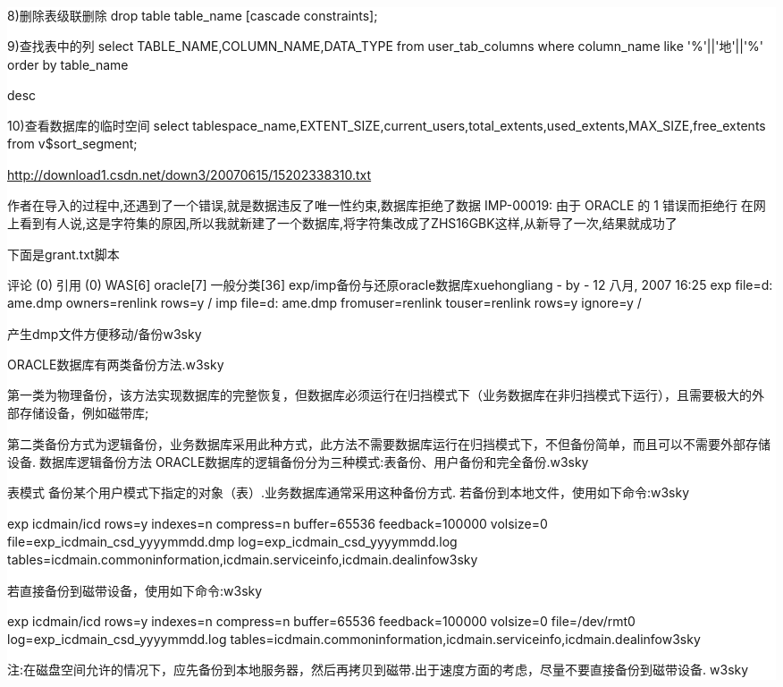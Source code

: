 8)删除表级联删除
drop table table_name [cascade constraints];

9)查找表中的列
select TABLE_NAME,COLUMN_NAME,DATA_TYPE from user_tab_columns where column_name like '%'||'地'||'%' order by table_name

desc

10)查看数据库的临时空间
select tablespace_name,EXTENT_SIZE,current_users,total_extents,used_extents,MAX_SIZE,free_extents from v$sort_segment;

http://download1.csdn.net/down3/20070615/15202338310.txt


作者在导入的过程中,还遇到了一个错误,就是数据违反了唯一性约束,数据库拒绝了数据
IMP-00019: 由于 ORACLE 的 1 错误而拒绝行
在网上看到有人说,这是字符集的原因,所以我就新建了一个数据库,将字符集改成了ZHS16GBK这样,从新导了一次,结果就成功了

下面是grant.txt脚本


评论 (0) 引用 (0) WAS[6] oracle[7] 一般分类[36] exp/imp备份与还原oracle数据库xuehongliang - by - 12 八月, 2007 16:25
exp file=d: ame.dmp owners=renlink rows=y
/
imp file=d: ame.dmp fromuser=renlink touser=renlink rows=y ignore=y
/


产生dmp文件方便移动/备份w3sky

ORACLE数据库有两类备份方法.w3sky

第一类为物理备份，该方法实现数据库的完整恢复，但数据库必须运行在归挡模式下（业务数据库在非归挡模式下运行），且需要极大的外部存储设备，例如磁带库;

第二类备份方式为逻辑备份，业务数据库采用此种方式，此方法不需要数据库运行在归挡模式下，不但备份简单，而且可以不需要外部存储设备.
数据库逻辑备份方法
ORACLE数据库的逻辑备份分为三种模式:表备份、用户备份和完全备份.w3sky

表模式
备份某个用户模式下指定的对象（表）.业务数据库通常采用这种备份方式.
若备份到本地文件，使用如下命令:w3sky

exp icdmain/icd rows=y indexes=n compress=n buffer=65536
feedback=100000 volsize=0
file=exp_icdmain_csd_yyyymmdd.dmp
log=exp_icdmain_csd_yyyymmdd.log
tables=icdmain.commoninformation,icdmain.serviceinfo,icdmain.dealinfow3sky

若直接备份到磁带设备，使用如下命令:w3sky

exp icdmain/icd rows=y indexes=n compress=n buffer=65536
feedback=100000 volsize=0
file=/dev/rmt0
log=exp_icdmain_csd_yyyymmdd.log
tables=icdmain.commoninformation,icdmain.serviceinfo,icdmain.dealinfow3sky

注:在磁盘空间允许的情况下，应先备份到本地服务器，然后再拷贝到磁带.出于速度方面的考虑，尽量不要直接备份到磁带设备.
w3sky
